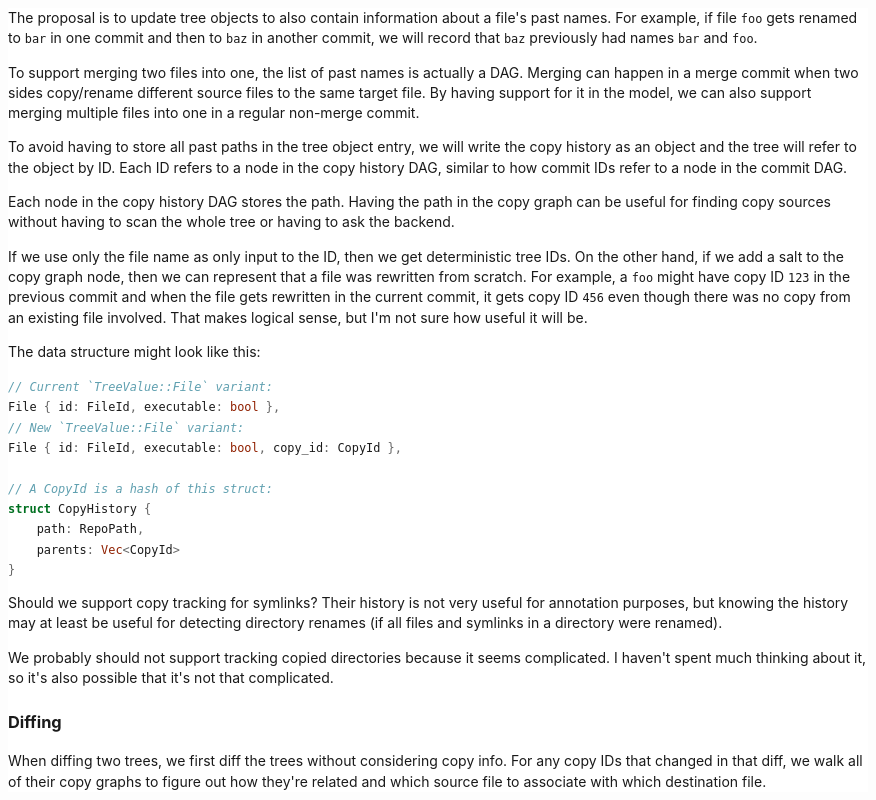 The proposal is to update tree objects to also contain information about a
file's past names. For example, if file `foo` gets renamed to `bar` in one
commit and then to `baz` in another commit, we will record that `baz` previously
had names `bar` and `foo`.

To support merging two files into one, the list of past names is actually a DAG.
Merging can happen in a merge commit when two sides copy/rename different
source files to the same target file. By having support for it in the model, we
can also support merging multiple files into one in a regular non-merge commit.

To avoid having to store all past paths in the tree object entry, we will write
the copy history as an object and the tree will refer to the object by ID. Each
ID refers to a node in the copy history DAG, similar to how commit IDs refer to
a node in the commit DAG.

Each node in the copy history DAG stores the path. Having the path in the copy
graph can be useful for finding copy sources without having to scan the whole
tree or having to ask the backend.

If we use only the file name as only input to the ID, then we get deterministic
tree IDs. On the other hand, if we add a salt to the copy graph node, then we
can represent that a file was rewritten from scratch. For example, a `foo` might
have copy ID `123` in the previous commit and when the file gets rewritten in
the current commit, it gets copy ID `456` even though there was no copy from an
existing file involved. That makes logical sense, but I'm not sure how useful
it will be.

The data structure might look like this:
```rust
// Current `TreeValue::File` variant:
File { id: FileId, executable: bool },
// New `TreeValue::File` variant:
File { id: FileId, executable: bool, copy_id: CopyId },

// A CopyId is a hash of this struct:
struct CopyHistory {
    path: RepoPath,
    parents: Vec<CopyId>
}
```

Should we support copy tracking for symlinks? Their history is not very useful
for annotation purposes, but knowing the history may at least be useful for
detecting directory renames (if all files and symlinks in a directory were
renamed).

We probably should not support tracking copied directories because it seems
complicated. I haven't spent much thinking about it, so it's also possible that
it's not that complicated.

### Diffing

When diffing two trees, we first diff the trees without considering copy info.
For any copy IDs that changed in that diff, we walk all of their copy graphs to
figure out how they're related and which source file to associate with which
destination file.
